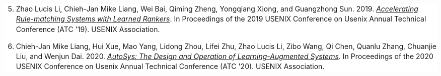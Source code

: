 5. Zhao Lucis Li, Chieh-Jan Mike Liang, Wei Bai, Qiming Zheng, Yongqiang Xiong, and Guangzhong Sun. 2019. [*Accelerating Rule-matching Systems with Learned Rankers*](https://www.usenix.org/conference/atc19/presentation/li-zhao). In Proceedings of the 2019 USENIX Conference on Usenix Annual Technical Conference (ATC '19). USENIX Association.

6. Chieh-Jan Mike Liang, Hui Xue, Mao Yang, Lidong Zhou, Lifei Zhu, Zhao Lucis Li, Zibo Wang, Qi Chen, Quanlu Zhang, Chuanjie Liu, and Wenjun Dai. 2020. [*AutoSys: The Design and Operation of Learning-Augmented Systems*](https://dl.acm.org/doi/abs/10.5555/3489146.3489168). In Proceedings of the 2020 USENIX Conference on Usenix Annual Technical Conference (ATC '20). USENIX Association.
